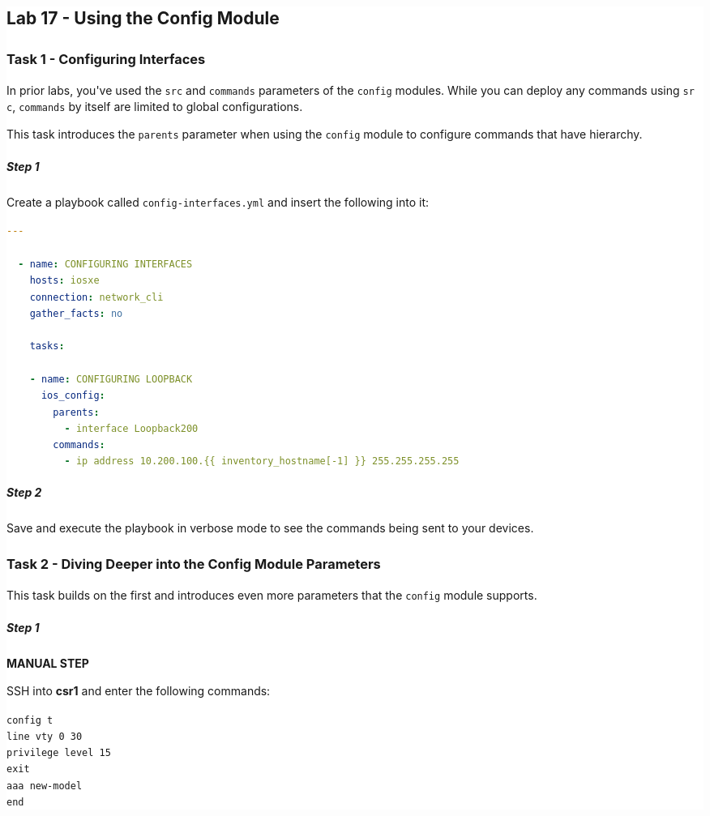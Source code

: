 ## Lab 17 - Using the Config Module

### Task 1 - Configuring Interfaces

In prior labs, you've used the `src` and `commands` parameters of the `config` modules.  While you can deploy any commands using `src`, `commands` by itself are limited to global configurations.

This task introduces the `parents` parameter when using the `config` module to configure commands that have hierarchy.

##### Step 1

Create a playbook called `config-interfaces.yml` and insert the following into it:

```yaml
---

  - name: CONFIGURING INTERFACES
    hosts: iosxe
    connection: network_cli
    gather_facts: no

    tasks:

    - name: CONFIGURING LOOPBACK
      ios_config:
        parents:
          - interface Loopback200
        commands:
          - ip address 10.200.100.{{ inventory_hostname[-1] }} 255.255.255.255
```

##### Step 2

Save and execute the playbook in verbose mode to see the commands being sent to your devices.

### Task 2 - Diving Deeper into the Config Module Parameters

This task builds on the first and introduces even more parameters that the `config` module supports.

##### Step 1

**MANUAL STEP**

SSH into **csr1** and enter the following commands:

```
config t
line vty 0 30
privilege level 15
exit
aaa new-model
end
```
